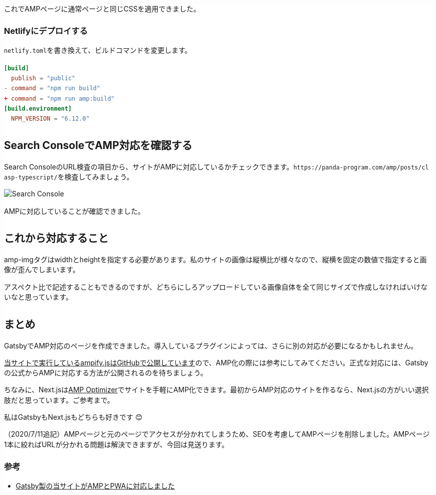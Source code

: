 これでAMPページに通常ページと同じCSSを適用できました。

### Netlifyにデプロイする
`netlify.toml`を書き換えて、ビルドコマンドを変更します。

```toml
[build]
  publish = "public"
- command = "npm run build"
+ command = "npm run amp:build"
[build.environment]
  NPM_VERSION = "6.12.0"
```

## Search ConsoleでAMP対応を確認する
Search ConsoleのURL検査の項目から、サイトがAMPに対応しているかチェックできます。`https://panda-program.com/amp/posts/clasp-typescript/`を検査してみましょう。

![Search Console](/media/2020/06/23/2020_06_23__1.png)

AMPに対応していることが確認できました。

## これから対応すること
amp-imgタグはwidthとheightを指定する必要があります。私のサイトの画像は縦横比が様々なので、縦横を固定の数値で指定すると画像が歪んでしまいます。

アスペクト比で記述することもできるのですが、どちらにしろアップロードしている画像自体を全て同じサイズで作成しなければいけないなと思っています。

## まとめ
GatsbyでAMP対応のページを作成できました。導入しているプラグインによっては、さらに別の対応が必要になるかもしれません。

[当サイトで実行しているampify.jsはGitHubで公開しています](https://github.com/KushibikiMashu/my-tech-blog/blob/master/ampify.js)ので、AMP化の際には参考にしてみてください。正式な対応には、Gatsbyの公式からAMPに対応する方法が公開されるのを待ちましょう。

ちなみに、Next.jsは[AMP Optimizer](https://github.com/ampproject/amp-toolbox/tree/master/packages/optimizer)でサイトを手軽にAMP化できます。最初からAMP対応のサイトを作るなら、Next.jsの方がいい選択肢だと思っています。ご参考まで。

私はGatsbyもNext.jsもどちらも好きです 😊

（2020/7/11追記）AMPページと元のページでアクセスが分かれてしまうため、SEOを考慮してAMPページを削除しました。AMPページ1本に絞ればURLが分かれる問題は解決できますが、今回は見送ります。

### 参考
- [Gatsby製の当サイトがAMPとPWAに対応しました](https://www.shigapc.com/tech/gatsby-amp-pwa/)

